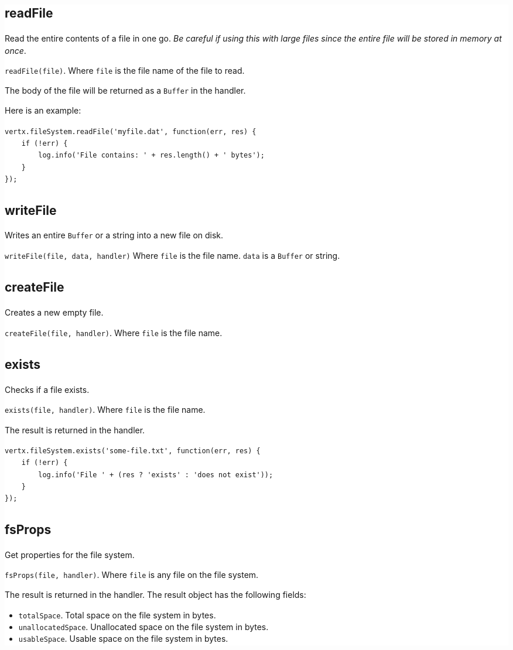 ## readFile

Read the entire contents of a file in one go. *Be careful if using this with large files since the entire file will be stored in memory at once*.

`readFile(file)`. Where `file` is the file name of the file to read.

The body of the file will be returned as a `Buffer` in the handler.

Here is an example:

    vertx.fileSystem.readFile('myfile.dat', function(err, res) {
        if (!err) {
            log.info('File contains: ' + res.length() + ' bytes');
        }
    });

## writeFile

Writes an entire `Buffer` or a string into a new file on disk.

`writeFile(file, data, handler)` Where `file` is the file name. `data` is a `Buffer` or string.

## createFile

Creates a new empty file.

`createFile(file, handler)`. Where `file` is the file name.

## exists

Checks if a file exists.

`exists(file, handler)`. Where `file` is the file name.

The result is returned in the handler.

    vertx.fileSystem.exists('some-file.txt', function(err, res) {
        if (!err) {
            log.info('File ' + (res ? 'exists' : 'does not exist'));
        }
    });

## fsProps

Get properties for the file system.

`fsProps(file, handler)`. Where `file` is any file on the file system.

The result is returned in the handler. The result object has the following fields:

* `totalSpace`. Total space on the file system in bytes.
* `unallocatedSpace`. Unallocated space on the file system in bytes.
* `usableSpace`. Usable space on the file system in bytes.
